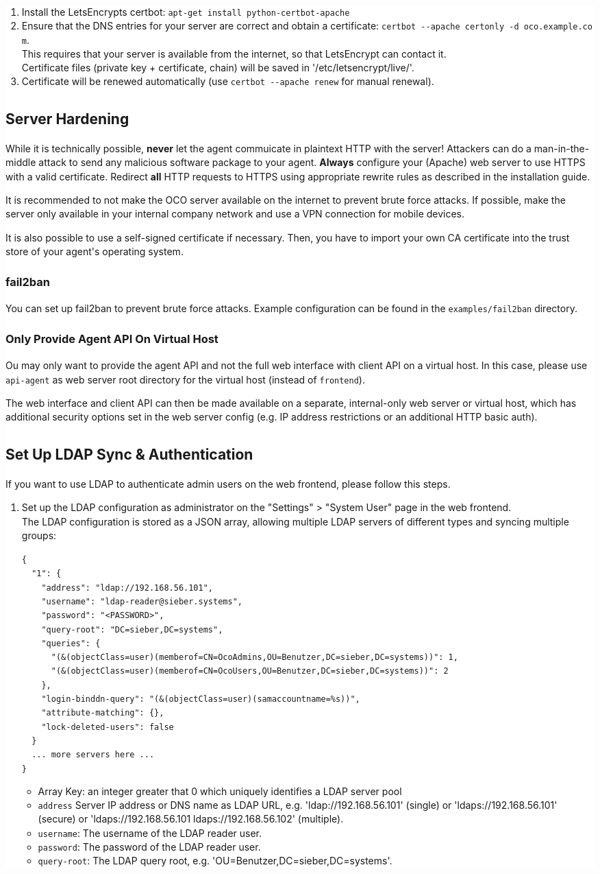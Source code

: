 1. Install the LetsEncrypts certbot: `apt-get install python-certbot-apache`
2. Ensure that the DNS entries for your server are correct and obtain a certificate: `certbot --apache certonly -d oco.example.com`.  
   This requires that your server is available from the internet, so that LetsEncrypt can contact it.  
   Certificate files (private key + certificate, chain) will be saved in '/etc/letsencrypt/live/'.
3. Certificate will be renewed automatically (use `certbot --apache renew` for manual renewal).

## Server Hardening
While it is technically possible, **never** let the agent commuicate in plaintext HTTP with the server! Attackers can do a man-in-the-middle attack to send any malicious software package to your agent. **Always** configure your (Apache) web server to use HTTPS with a valid certificate. Redirect **all** HTTP requests to HTTPS using appropriate rewrite rules as described in the installation guide.

It is recommended to not make the OCO server available on the internet to prevent brute force attacks. If possible, make the server only available in your internal company network and use a VPN connection for mobile devices.

It is also possible to use a self-signed certificate if necessary. Then, you have to import your own CA certificate into the trust store of your agent's operating system.

### fail2ban
You can set up fail2ban to prevent brute force attacks. Example configuration can be found in the `examples/fail2ban` directory.

### Only Provide Agent API On Virtual Host
Ou may only want to provide the agent API and not the full web interface with client API on a virtual host. In this case, please use `api-agent` as web server root directory for the virtual host (instead of `frontend`).

The web interface and client API can then be made available on a separate, internal-only web server or virtual host, which has additional security options set in the web server config (e.g. IP address restrictions or an additional HTTP basic auth).

## Set Up LDAP Sync & Authentication
If you want to use LDAP to authenticate admin users on the web frontend, please follow this steps.

1. Set up the LDAP configuration as administrator on the "Settings" > "System User" page in the web frontend.  
   The LDAP configuration is stored as a JSON array, allowing multiple LDAP servers of different types and syncing multiple groups:
   ```
   {
     "1": {
       "address": "ldap://192.168.56.101",
       "username": "ldap-reader@sieber.systems",
       "password": "<PASSWORD>",
       "query-root": "DC=sieber,DC=systems",
       "queries": {
         "(&(objectClass=user)(memberof=CN=OcoAdmins,OU=Benutzer,DC=sieber,DC=systems))": 1,
         "(&(objectClass=user)(memberof=CN=OcoUsers,OU=Benutzer,DC=sieber,DC=systems))": 2
       },
       "login-binddn-query": "(&(objectClass=user)(samaccountname=%s))",
       "attribute-matching": {},
       "lock-deleted-users": false
     }
     ... more servers here ...
   }
   ```
   - Array Key: an integer greater that 0 which uniquely identifies a LDAP server pool
   - `address` Server IP address or DNS name as LDAP URL, e.g. 'ldap://192.168.56.101' (single) or 'ldaps://192.168.56.101' (secure) or 'ldaps://192.168.56.101 ldaps://192.168.56.102' (multiple).
   - `username`: The username of the LDAP reader user.
   - `password`: The password of the LDAP reader user.
   - `query-root`: The LDAP query root, e.g. 'OU=Benutzer,DC=sieber,DC=systems'.